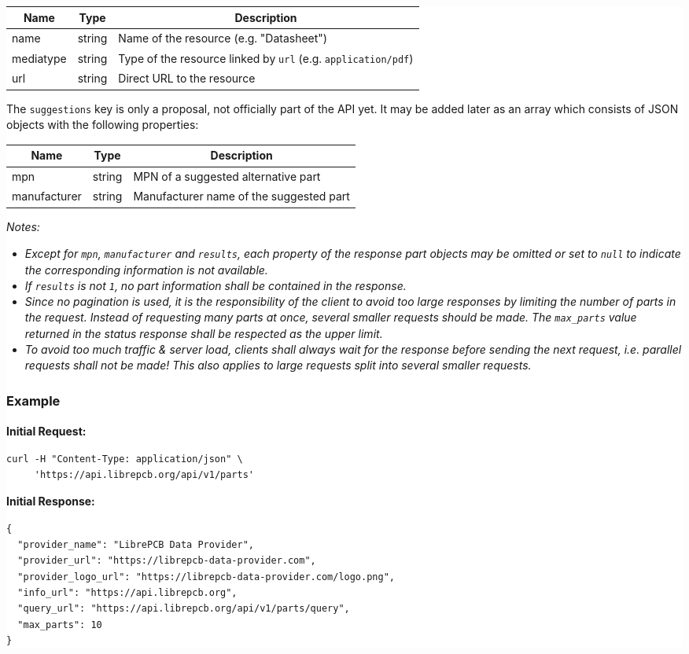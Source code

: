 | Name      | Type    | Description                                                   |
|-----------|---------|---------------------------------------------------------------|
| name      | string  | Name of the resource (e.g. "Datasheet")                       |
| mediatype | string  | Type of the resource linked by `url` (e.g. `application/pdf`) |
| url       | string  | Direct URL to the resource                                    |

The `suggestions` key is only a proposal, not officially part of the API yet.
It may be added later as an array which consists of JSON objects with the
following properties:

| Name         | Type    | Description                                         |
|--------------|---------|-----------------------------------------------------|
| mpn          | string  | MPN of a suggested alternative part                 |
| manufacturer | string  | Manufacturer name of the suggested part             |

*Notes:*
- *Except for `mpn`, `manufacturer` and `results`, each property of the
  response part objects may be omitted or set to `null` to indicate the
  corresponding information is not available.*
- *If `results` is not `1`, no part information shall be contained in the
  response.*
- *Since no pagination is used, it is the responsibility of the client to
  avoid too large responses by limiting the number of parts in the request.
  Instead of requesting many parts at once, several smaller requests should
  be made. The `max_parts` value returned in the status response shall be
  respected as the upper limit.*
- *To avoid too much traffic & server load, clients shall always wait for
  the response before sending the next request, i.e. parallel requests
  shall not be made! This also applies to large requests split into several
  smaller requests.*

### Example

**Initial Request:**

~~~{.sh}
curl -H "Content-Type: application/json" \
     'https://api.librepcb.org/api/v1/parts'
~~~

**Initial Response:**

~~~{.json}
{
  "provider_name": "LibrePCB Data Provider",
  "provider_url": "https://librepcb-data-provider.com",
  "provider_logo_url": "https://librepcb-data-provider.com/logo.png",
  "info_url": "https://api.librepcb.org",
  "query_url": "https://api.librepcb.org/api/v1/parts/query",
  "max_parts": 10
}
~~~
